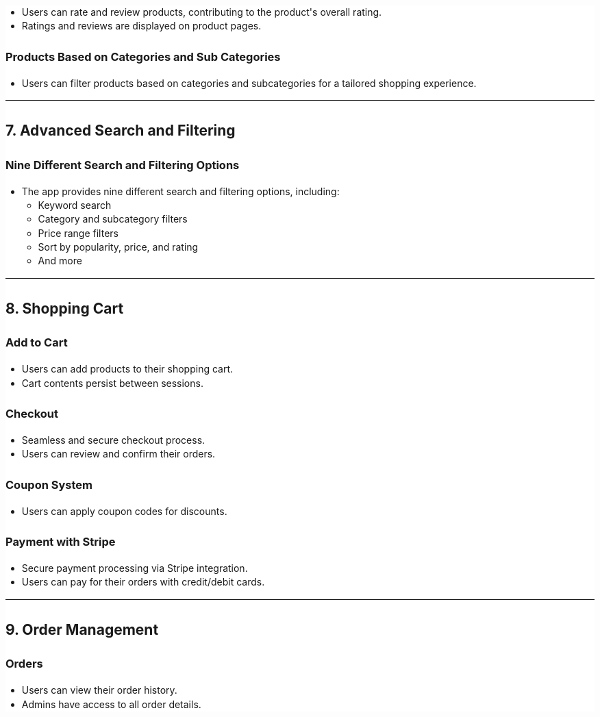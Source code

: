 - Users can rate and review products, contributing to the product's overall rating.
- Ratings and reviews are displayed on product pages.

### Products Based on Categories and Sub Categories

- Users can filter products based on categories and subcategories for a tailored shopping experience.

---

## 7. Advanced Search and Filtering

### Nine Different Search and Filtering Options

- The app provides nine different search and filtering options, including:
  - Keyword search
  - Category and subcategory filters
  - Price range filters
  - Sort by popularity, price, and rating
  - And more

---

## 8. Shopping Cart

### Add to Cart

- Users can add products to their shopping cart.
- Cart contents persist between sessions.

### Checkout

- Seamless and secure checkout process.
- Users can review and confirm their orders.

### Coupon System

- Users can apply coupon codes for discounts.

### Payment with Stripe

- Secure payment processing via Stripe integration.
- Users can pay for their orders with credit/debit cards.

---

## 9. Order Management

### Orders

- Users can view their order history.
- Admins have access to all order details.
